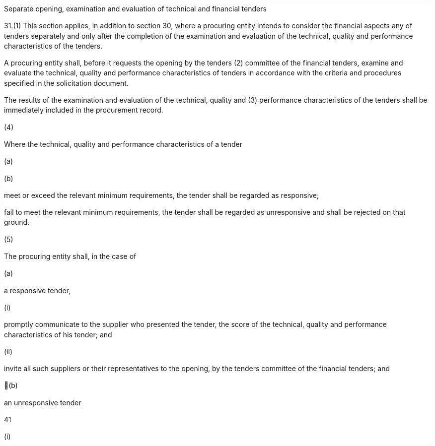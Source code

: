 Separate opening, examination and evaluation of technical and
financial tenders

31.(1)
This section applies, in addition to section 30, where a procuring entity
intends to consider the financial aspects any of tenders separately and only after
the completion of the examination and evaluation of the technical, quality and
performance characteristics of the tenders.

A  procuring  entity  shall,  before  it  requests  the  opening  by  the  tenders
(2)
committee of the financial tenders, examine and evaluate the technical, quality
and performance characteristics of tenders in accordance with the criteria and
procedures specified in the solicitation document.

The results of the examination and evaluation of the technical, quality and
(3)
performance characteristics of the tenders shall be immediately included in the
procurement record.

(4)

Where the technical, quality and performance characteristics of a tender

(a)

(b)

meet or exceed the relevant minimum requirements, the tender shall
be regarded as responsive;

fail to meet the relevant minimum requirements, the tender shall be
regarded as unresponsive and shall be rejected on that ground.

(5)

The procuring entity shall, in the case of

(a)

a responsive tender,

(i)

promptly communicate to the supplier who presented the tender,
the score of the technical, quality and performance characteristics
of his tender; and

(ii)

invite all such suppliers or their representatives to the opening, by
the tenders committee of the financial tenders; and

(b)

an unresponsive tender

41

(i)
